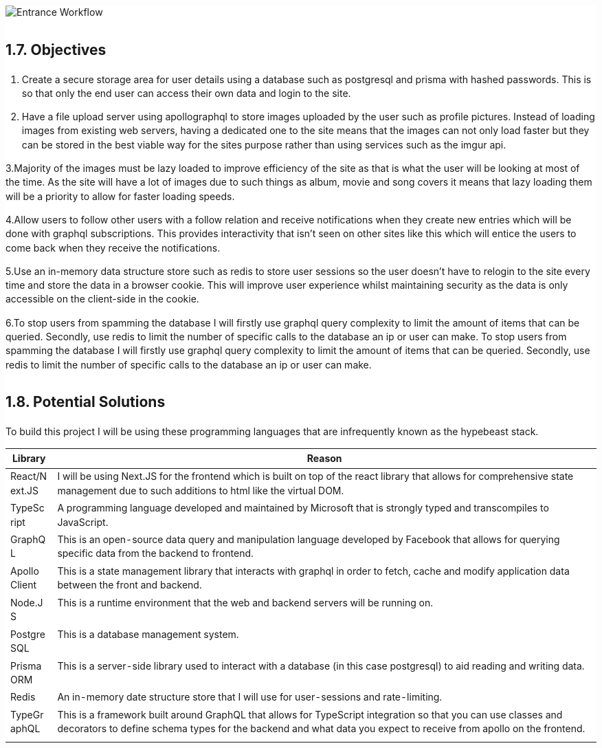 ![Entrance Workflow](./WREntrance.png)

## 1.7. Objectives

1. Create a secure storage area for user details using a database such as postgresql and prisma with hashed passwords. This is so that only the end user can access their own data and login to the site.

2. Have a file upload server using apollographql to store images uploaded by the user such as profile pictures. Instead of loading images from existing web servers, having a dedicated one to the site means that the images can not only load faster but they can be stored in the best viable way for the sites purpose rather than using services such as the imgur api.

3.Majority of the images must be lazy loaded to improve efficiency of the site as that is what the user will be looking at most of the time. As the site will have a lot of images due to such things as album, movie and song covers it means that lazy loading them will be a priority to allow for faster loading speeds.

4.Allow users to follow other users with a follow relation and receive notifications when they create new entries which will be done with graphql subscriptions. This provides interactivity that isn’t seen on other sites like this which will entice the users to come back when they receive the notifications.

5.Use an in-memory data structure store such as redis to store user sessions so the user doesn’t have to relogin to the site every time and store the data in a browser cookie. This will improve user experience whilst maintaining security as the data is only accessible on the client-side in the cookie.

6.To stop users from spamming the database I will firstly use graphql query complexity to limit the amount of items that can be queried. Secondly, use redis to limit the number of specific calls to the database an ip or user can make. To stop users from spamming the database I will firstly use graphql query complexity to limit the amount of items that can be queried. Secondly, use redis to limit the number of specific calls to the database an ip or user can make.

## 1.8. Potential Solutions

To build this project I will be using these programming languages that are infrequently known as the hypebeast stack. 



| Library       | Reason                                                                                                                                                                                                                             |
|---------------|------------------------------------------------------------------------------------------------------------------------------------------------------------------------------------------------------------------------------------|
| React/Next.JS | I will be using Next.JS for the frontend which is built on top of the react library that allows for comprehensive state management due to such additions to html like the virtual DOM.                                             |
| TypeScript    | A programming language developed and maintained by Microsoft that is strongly typed and transcompiles to JavaScript.                                                                                                               |
| GraphQL       | This is an open-source data query and manipulation language developed by Facebook that allows for querying specific data from the backend to frontend.                                                                             |
| Apollo Client | This is a state management library that interacts with graphql in order to fetch, cache and modify application data between the front and backend.                                                                                 |
| Node.JS       | This is a runtime environment that the web and backend servers will be running on.                                                                                                                                                 |
| PostgreSQL    | This is a database management system.                                                                                                                                                                                              |
| PrismaORM     | This is a server-side library used to interact with a database (in this case postgresql) to aid reading and writing data.                                                                                                          |
| Redis         | An in-memory date structure store that I will use for user-sessions and rate-limiting.                                                                                                                                             |
| TypeGraphQL   | This is a framework built around GraphQL that allows for TypeScript integration so that you can use classes and decorators to define schema types for the backend and what data you expect to receive from apollo on the frontend. |
|               |
